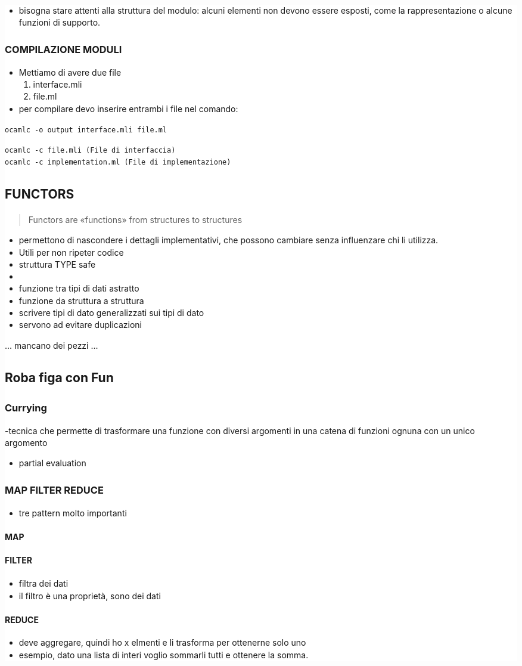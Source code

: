 - bisogna stare attenti alla struttura del modulo: alcuni elementi non devono essere esposti, come la rappresentazione o alcune funzioni di supporto.



### COMPILAZIONE MODULI
- Mettiamo di avere due file
  1. interface.mli
  2. file.ml
- per compilare devo inserire entrambi i file nel comando:
```
ocamlc -o output interface.mli file.ml
```
```
ocamlc -c file.mli (File di interfaccia)
ocamlc -c implementation.ml (File di implementazione)
```

## FUNCTORS
> Functors are «functions» from structures to structures
- permettono di nascondere i dettagli implementativi, che possono cambiare senza influenzare chi li utilizza.
- Utili per non ripeter codice 
- struttura TYPE safe
- 
- funzione tra tipi di dati astratto
- funzione da struttura a struttura
- scrivere tipi di dato generalizzati sui tipi di dato
- servono ad evitare duplicazioni


... mancano dei pezzi ... 

## Roba figa con Fun
### Currying
-tecnica che permette di trasformare una funzione con diversi argomenti in una catena di funzioni ognuna con un unico argomento
- partial evaluation

### MAP FILTER REDUCE
- tre pattern molto importanti
#### MAP
#### FILTER
- filtra dei dati
- il filtro è una proprietà, sono dei dati

#### REDUCE
- deve aggregare, quindi ho x elmenti e li trasforma per ottenerne solo uno
- esempio, dato una lista di interi voglio sommarli tutti e ottenere la somma.

